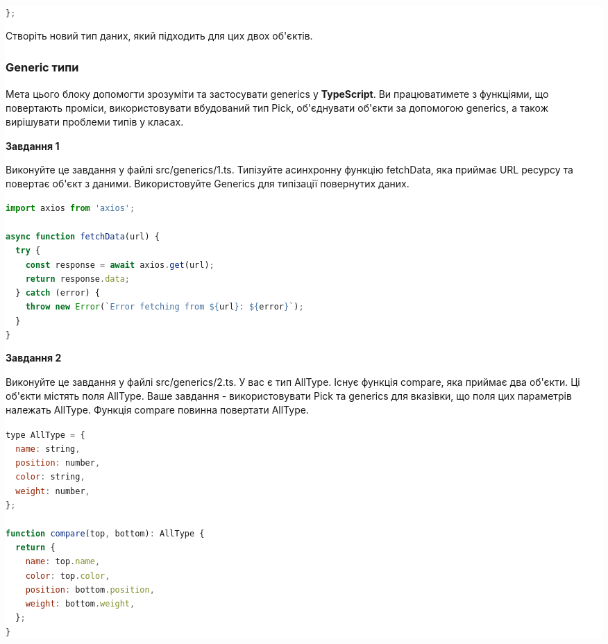 ```js
};
```

Створіть новий тип даних, який підходить для цих двох об'єктів.

### Generic типи

Мета цього блоку допомогти зрозуміти та застосувати generics у **TypeScript**. Ви працюватимете з функціями, що повертають проміси, використовувати вбудований тип Pick, об'єднувати об'єкти за допомогою generics, а також вирішувати проблеми типів у класах.

**Завдання 1**

Виконуйте це завдання у файлі src/generics/1.ts.
Типізуйте асинхронну функцію fetchData, яка приймає URL ресурсу та повертає об'єкт з даними. Використовуйте Generics для типізації повернутих даних.

```js
import axios from 'axios';

async function fetchData(url) {
  try {
    const response = await axios.get(url);
    return response.data;
  } catch (error) {
    throw new Error(`Error fetching from ${url}: ${error}`);
  }
}
```

**Завдання 2**

Виконуйте це завдання у файлі src/generics/2.ts.
У вас є тип AllType. Існує функція compare, яка приймає два об'єкти. Ці об'єкти містять поля AllType. Ваше завдання - використовувати Pick та generics для вказівки, що поля цих параметрів належать AllType. Функція compare повинна повертати AllType.

```js
type AllType = {
  name: string,
  position: number,
  color: string,
  weight: number,
};

function compare(top, bottom): AllType {
  return {
    name: top.name,
    color: top.color,
    position: bottom.position,
    weight: bottom.weight,
  };
}
```
